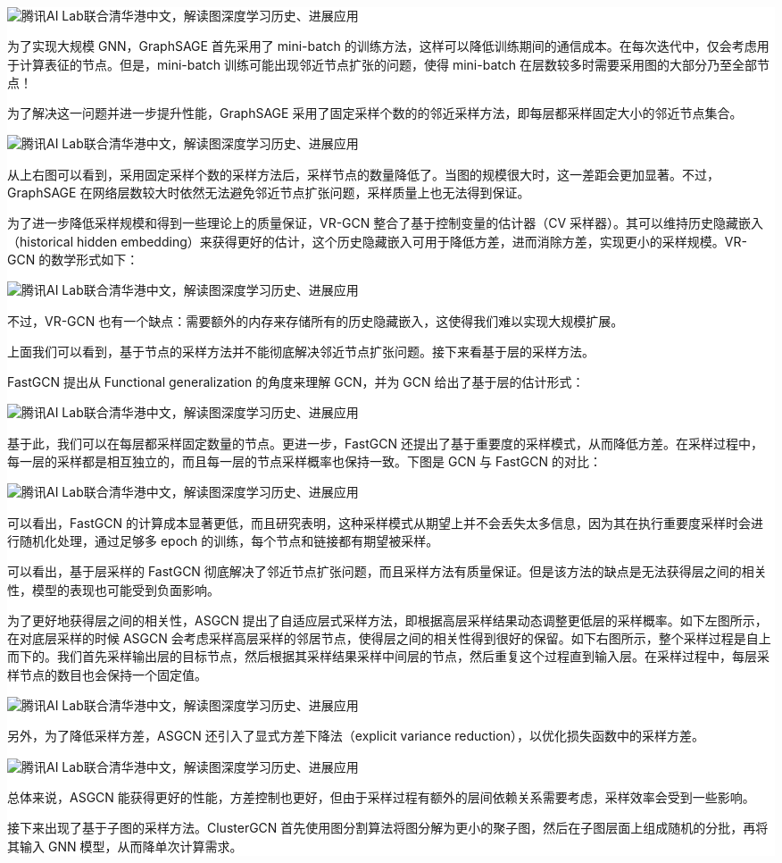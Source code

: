 ![腾讯AI Lab联合清华港中文，解读图深度学习历史、进展应用](https://p1-tt.byteimg.com/origin/pgc-image/a3f9c825a9ac42d28f6497d180bb7b16?from=pc)
 
  
 
为了实现大规模 GNN，GraphSAGE 首先采用了 mini-batch 的训练方法，这样可以降低训练期间的通信成本。在每次迭代中，仅会考虑用于计算表征的节点。但是，mini-batch 训练可能出现邻近节点扩张的问题，使得 mini-batch 在层数较多时需要采用图的大部分乃至全部节点！
 
为了解决这一问题并进一步提升性能，GraphSAGE 采用了固定采样个数的的邻近采样方法，即每层都采样固定大小的邻近节点集合。
 
![腾讯AI Lab联合清华港中文，解读图深度学习历史、进展应用](https://p1-tt.byteimg.com/origin/pgc-image/ff914fbb0c0040a99a5ee88a9be24c50?from=pc)
 
  
 
从上右图可以看到，采用固定采样个数的采样方法后，采样节点的数量降低了。当图的规模很大时，这一差距会更加显著。不过，GraphSAGE 在网络层数较大时依然无法避免邻近节点扩张问题，采样质量上也无法得到保证。
 
为了进一步降低采样规模和得到一些理论上的质量保证，VR-GCN 整合了基于控制变量的估计器（CV 采样器）。其可以维持历史隐藏嵌入（historical hidden embedding）来获得更好的估计，这个历史隐藏嵌入可用于降低方差，进而消除方差，实现更小的采样规模。VR-GCN 的数学形式如下：
 
![腾讯AI Lab联合清华港中文，解读图深度学习历史、进展应用](https://p6-tt.byteimg.com/origin/pgc-image/ddd0e45df79e4ca7a58a1c69b2a22bd7?from=pc)
 
  
 
不过，VR-GCN 也有一个缺点：需要额外的内存来存储所有的历史隐藏嵌入，这使得我们难以实现大规模扩展。
 
上面我们可以看到，基于节点的采样方法并不能彻底解决邻近节点扩张问题。接下来看基于层的采样方法。
 
FastGCN 提出从 Functional generalization 的角度来理解 GCN，并为 GCN 给出了基于层的估计形式：
 
![腾讯AI Lab联合清华港中文，解读图深度学习历史、进展应用](https://p1-tt.byteimg.com/origin/pgc-image/cd8cfde97a1e4c25b580715c582de638?from=pc)
 
  
 
基于此，我们可以在每层都采样固定数量的节点。更进一步，FastGCN 还提出了基于重要度的采样模式，从而降低方差。在采样过程中，每一层的采样都是相互独立的，而且每一层的节点采样概率也保持一致。下图是 GCN 与 FastGCN 的对比：
 
![腾讯AI Lab联合清华港中文，解读图深度学习历史、进展应用](https://p1-tt.byteimg.com/origin/pgc-image/27d914c06af0466181013b6a5c2d792d?from=pc)
 
  
 
可以看出，FastGCN 的计算成本显著更低，而且研究表明，这种采样模式从期望上并不会丢失太多信息，因为其在执行重要度采样时会进行随机化处理，通过足够多 epoch 的训练，每个节点和链接都有期望被采样。
 
可以看出，基于层采样的 FastGCN 彻底解决了邻近节点扩张问题，而且采样方法有质量保证。但是该方法的缺点是无法获得层之间的相关性，模型的表现也可能受到负面影响。
 
为了更好地获得层之间的相关性，ASGCN 提出了自适应层式采样方法，即根据高层采样结果动态调整更低层的采样概率。如下左图所示，在对底层采样的时候 ASGCN 会考虑采样高层采样的邻居节点，使得层之间的相关性得到很好的保留。如下右图所示，整个采样过程是自上而下的。我们首先采样输出层的目标节点，然后根据其采样结果采样中间层的节点，然后重复这个过程直到输入层。在采样过程中，每层采样节点的数目也会保持一个固定值。
 
![腾讯AI Lab联合清华港中文，解读图深度学习历史、进展应用](https://p3-tt.byteimg.com/origin/pgc-image/5fdc01ecc69b4f23b9d148131bb58eca?from=pc)
 
  
 
另外，为了降低采样方差，ASGCN 还引入了显式方差下降法（explicit variance reduction），以优化损失函数中的采样方差。
 
![腾讯AI Lab联合清华港中文，解读图深度学习历史、进展应用](https://p1-tt.byteimg.com/origin/pgc-image/839cf02be93c4857a6ef6fad9d33e734?from=pc)

 
总体来说，ASGCN 能获得更好的性能，方差控制也更好，但由于采样过程有额外的层间依赖关系需要考虑，采样效率会受到一些影响。
 
接下来出现了基于子图的采样方法。ClusterGCN 首先使用图分割算法将图分解为更小的聚子图，然后在子图层面上组成随机的分批，再将其输入 GNN 模型，从而降单次计算需求。
 